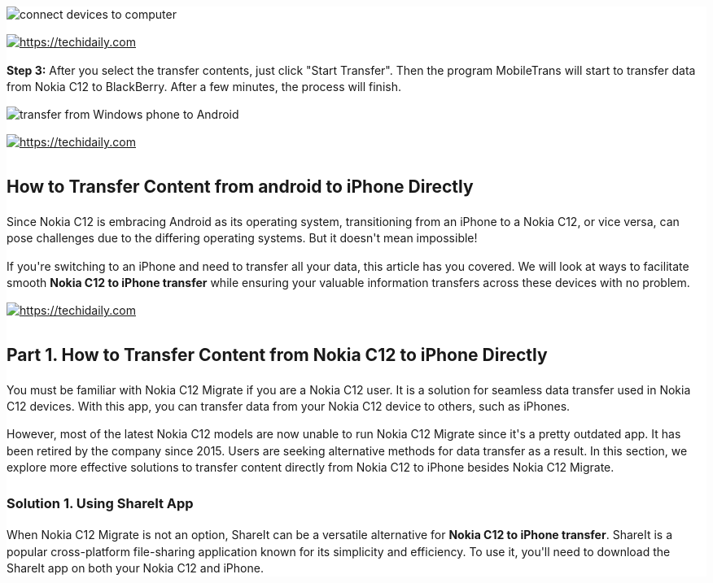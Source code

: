 ![connect devices to computer](https://images.wondershare.com/drfone/guide/transfer-ios-to-android-1.png)


<a href="https://ephamedtechinc.pxf.io/c/5597632/2137229/26400" target="_top" id="2137229">
  <img src="//a.impactradius-go.com/display-ad/26400-2137229" border="0" alt="https://techidaily.com" width="728" height="90"/>
</a>
<img height="0" width="0" src="https://ephamedtechinc.pxf.io/i/5597632/2137229/26400" style="position:absolute;visibility:hidden;" border="0" />

**Step 3:** After you select the transfer contents, just click "Start Transfer". Then the program MobileTrans will start to transfer data from Nokia C12 to BlackBerry. After a few minutes, the process will finish.

![transfer from Windows phone to Android](https://images.wondershare.com/drfone/guide/transfer-ios-to-android-4.png)


<a href="https://unicoeye.pxf.io/c/5597632/2134242/18498" target="_top" id="2134242">
  <img src="//a.impactradius-go.com/display-ad/18498-2134242" border="0" alt="https://techidaily.com" width="728" height="90"/>
</a>
<img height="0" width="0" src="https://unicoeye.pxf.io/i/5597632/2134242/18498" style="position:absolute;visibility:hidden;" border="0" />

## How to Transfer Content from android to iPhone Directly

Since Nokia C12 is embracing Android as its operating system, transitioning from an iPhone to a Nokia C12, or vice versa, can pose challenges due to the differing operating systems. But it doesn't mean impossible!

If you're switching to an iPhone and need to transfer all your data, this article has you covered. We will look at ways to facilitate smooth **Nokia C12 to iPhone transfer** while ensuring your valuable information transfers across these devices with no problem.


<a href="https://aligracehair.sjv.io/c/5597632/2135368/19272" target="_top" id="2135368">
  <img src="//a.impactradius-go.com/display-ad/19272-2135368" border="0" alt="https://techidaily.com" width="250" height="90"/>
</a>
<img height="0" width="0" src="https://aligracehair.sjv.io/i/5597632/2135368/19272" style="position:absolute;visibility:hidden;" border="0" />

## Part 1. How to Transfer Content from Nokia C12 to iPhone Directly

You must be familiar with Nokia C12 Migrate if you are a Nokia C12 user. It is a solution for seamless data transfer used in Nokia C12 devices. With this app, you can transfer data from your Nokia C12 device to others, such as iPhones.

However, most of the latest Nokia C12 models are now unable to run Nokia C12 Migrate since it's a pretty outdated app. It has been retired by the company since 2015. Users are seeking alternative methods for data transfer as a result. In this section, we explore more effective solutions to transfer content directly from Nokia C12 to iPhone besides Nokia C12 Migrate.

### Solution 1. Using ShareIt App

When Nokia C12 Migrate is not an option, ShareIt can be a versatile alternative for **Nokia C12 to iPhone transfer**. ShareIt is a popular cross-platform file-sharing application known for its simplicity and efficiency. To use it, you'll need to download the ShareIt app on both your Nokia C12 and iPhone.
